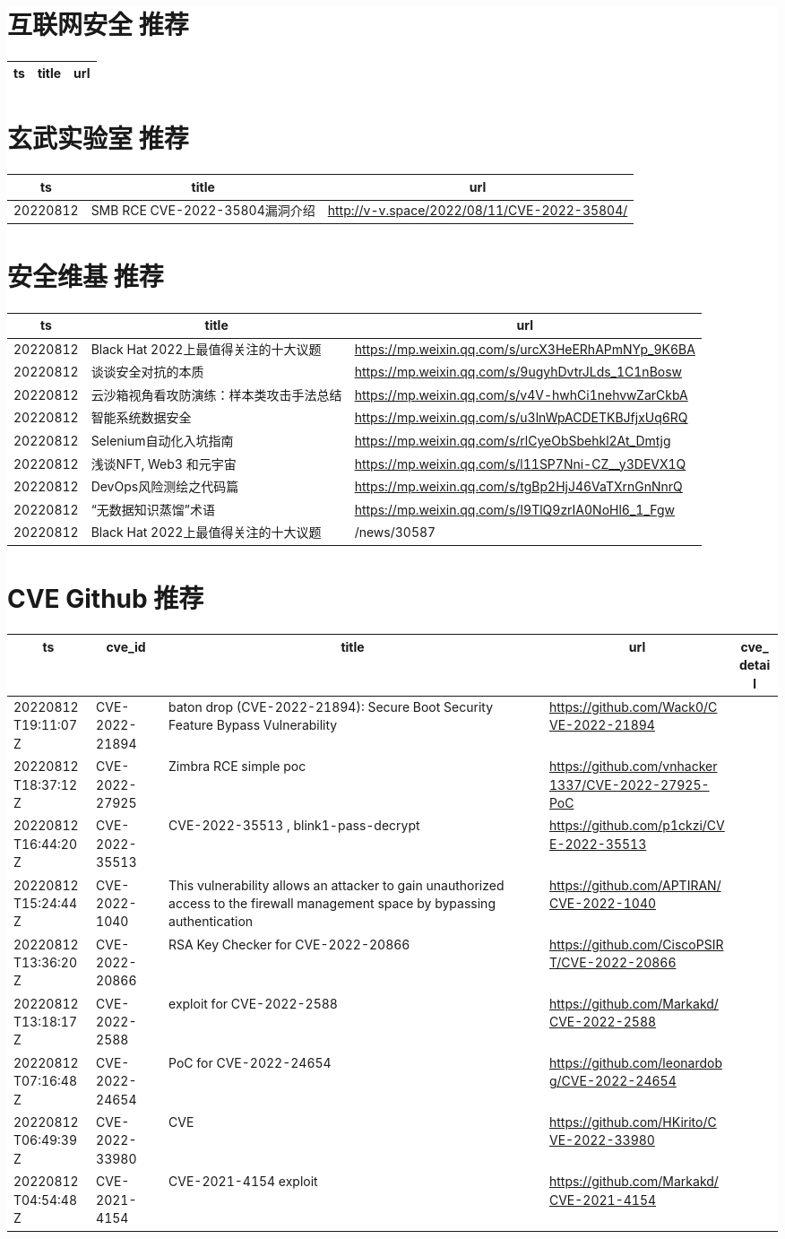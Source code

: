 # 互联网安全 推荐
| ts | title | url| 
| --- | --- | ---| 


# 玄武实验室 推荐
| ts | title | url| 
| --- | --- | ---| 
| 20220812 | SMB RCE CVE-2022-35804漏洞介绍 | http://v-v.space/2022/08/11/CVE-2022-35804/| 


# 安全维基 推荐
| ts | title | url| 
| --- | --- | ---| 
| 20220812 | Black Hat 2022上最值得关注的十大议题 | https://mp.weixin.qq.com/s/urcX3HeERhAPmNYp_9K6BA| 
| 20220812 | 谈谈安全对抗的本质 | https://mp.weixin.qq.com/s/9ugyhDvtrJLds_1C1nBosw| 
| 20220812 | 云沙箱视角看攻防演练：样本类攻击手法总结 | https://mp.weixin.qq.com/s/v4V-hwhCi1nehvwZarCkbA| 
| 20220812 | 智能系统数据安全 | https://mp.weixin.qq.com/s/u3lnWpACDETKBJfjxUq6RQ| 
| 20220812 | Selenium自动化入坑指南 | https://mp.weixin.qq.com/s/rlCyeObSbehkl2At_Dmtjg| 
| 20220812 | 浅谈NFT, Web3 和元宇宙 | https://mp.weixin.qq.com/s/l11SP7Nni-CZ__y3DEVX1Q| 
| 20220812 | DevOps风险测绘之代码篇 | https://mp.weixin.qq.com/s/tgBp2HjJ46VaTXrnGnNnrQ| 
| 20220812 | “无数据知识蒸馏”术语 | https://mp.weixin.qq.com/s/I9TlQ9zrIA0NoHl6_1_Fgw| 
| 20220812 | Black Hat 2022上最值得关注的十大议题 | /news/30587| 


# CVE Github 推荐
| ts | cve_id | title | url | cve_detail| 
| --- | --- | --- | --- | ---| 
| 20220812T19:11:07Z | CVE-2022-21894 | baton drop (CVE-2022-21894): Secure Boot Security Feature Bypass Vulnerability | https://github.com/Wack0/CVE-2022-21894 | | 
| 20220812T18:37:12Z | CVE-2022-27925 | Zimbra RCE simple poc | https://github.com/vnhacker1337/CVE-2022-27925-PoC | | 
| 20220812T16:44:20Z | CVE-2022-35513 | CVE-2022-35513 , blink1-pass-decrypt | https://github.com/p1ckzi/CVE-2022-35513 | | 
| 20220812T15:24:44Z | CVE-2022-1040 | This vulnerability allows an attacker to gain unauthorized access to the firewall management space by bypassing authentication | https://github.com/APTIRAN/CVE-2022-1040 | | 
| 20220812T13:36:20Z | CVE-2022-20866 | RSA Key Checker for CVE-2022-20866 | https://github.com/CiscoPSIRT/CVE-2022-20866 | | 
| 20220812T13:18:17Z | CVE-2022-2588 | exploit for CVE-2022-2588 | https://github.com/Markakd/CVE-2022-2588 | | 
| 20220812T07:16:48Z | CVE-2022-24654 | PoC for CVE-2022-24654 | https://github.com/leonardobg/CVE-2022-24654 | | 
| 20220812T06:49:39Z | CVE-2022-33980 | CVE | https://github.com/HKirito/CVE-2022-33980 | | 
| 20220812T04:54:48Z | CVE-2021-4154 | CVE-2021-4154 exploit | https://github.com/Markakd/CVE-2021-4154 | | 
